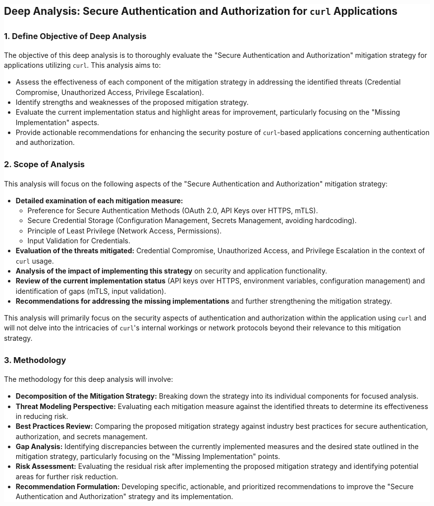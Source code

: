 ## Deep Analysis: Secure Authentication and Authorization for `curl` Applications

### 1. Define Objective of Deep Analysis

The objective of this deep analysis is to thoroughly evaluate the "Secure Authentication and Authorization" mitigation strategy for applications utilizing `curl`. This analysis aims to:

*   Assess the effectiveness of each component of the mitigation strategy in addressing the identified threats (Credential Compromise, Unauthorized Access, Privilege Escalation).
*   Identify strengths and weaknesses of the proposed mitigation strategy.
*   Evaluate the current implementation status and highlight areas for improvement, particularly focusing on the "Missing Implementation" aspects.
*   Provide actionable recommendations for enhancing the security posture of `curl`-based applications concerning authentication and authorization.

### 2. Scope of Analysis

This analysis will focus on the following aspects of the "Secure Authentication and Authorization" mitigation strategy:

*   **Detailed examination of each mitigation measure:**
    *   Preference for Secure Authentication Methods (OAuth 2.0, API Keys over HTTPS, mTLS).
    *   Secure Credential Storage (Configuration Management, Secrets Management, avoiding hardcoding).
    *   Principle of Least Privilege (Network Access, Permissions).
    *   Input Validation for Credentials.
*   **Evaluation of the threats mitigated:** Credential Compromise, Unauthorized Access, and Privilege Escalation in the context of `curl` usage.
*   **Analysis of the impact of implementing this strategy** on security and application functionality.
*   **Review of the current implementation status** (API keys over HTTPS, environment variables, configuration management) and identification of gaps (mTLS, input validation).
*   **Recommendations for addressing the missing implementations** and further strengthening the mitigation strategy.

This analysis will primarily focus on the security aspects of authentication and authorization within the application using `curl` and will not delve into the intricacies of `curl`'s internal workings or network protocols beyond their relevance to this mitigation strategy.

### 3. Methodology

The methodology for this deep analysis will involve:

*   **Decomposition of the Mitigation Strategy:** Breaking down the strategy into its individual components for focused analysis.
*   **Threat Modeling Perspective:** Evaluating each mitigation measure against the identified threats to determine its effectiveness in reducing risk.
*   **Best Practices Review:** Comparing the proposed mitigation strategy against industry best practices for secure authentication, authorization, and secrets management.
*   **Gap Analysis:** Identifying discrepancies between the currently implemented measures and the desired state outlined in the mitigation strategy, particularly focusing on the "Missing Implementation" points.
*   **Risk Assessment:** Evaluating the residual risk after implementing the proposed mitigation strategy and identifying potential areas for further risk reduction.
*   **Recommendation Formulation:**  Developing specific, actionable, and prioritized recommendations to improve the "Secure Authentication and Authorization" strategy and its implementation.
